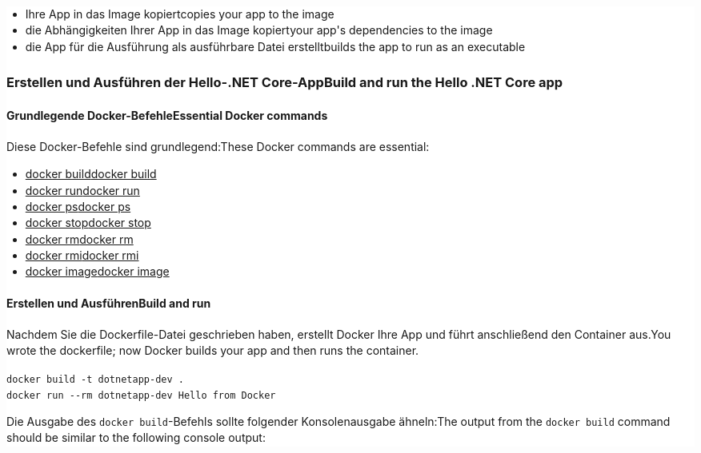 * <span data-ttu-id="6b1be-199">Ihre App in das Image kopiert</span><span class="sxs-lookup"><span data-stu-id="6b1be-199">copies your app to the image</span></span>
* <span data-ttu-id="6b1be-200">die Abhängigkeiten Ihrer App in das Image kopiert</span><span class="sxs-lookup"><span data-stu-id="6b1be-200">your app's dependencies to the image</span></span>
* <span data-ttu-id="6b1be-201">die App für die Ausführung als ausführbare Datei erstellt</span><span class="sxs-lookup"><span data-stu-id="6b1be-201">builds the app to run as an executable</span></span>

### <a name="build-and-run-the-hello-net-core-app"></a><span data-ttu-id="6b1be-202">Erstellen und Ausführen der Hello-.NET Core-App</span><span class="sxs-lookup"><span data-stu-id="6b1be-202">Build and run the Hello .NET Core app</span></span>

#### <a name="essential-docker-commands"></a><span data-ttu-id="6b1be-203">Grundlegende Docker-Befehle</span><span class="sxs-lookup"><span data-stu-id="6b1be-203">Essential Docker commands</span></span>

<span data-ttu-id="6b1be-204">Diese Docker-Befehle sind grundlegend:</span><span class="sxs-lookup"><span data-stu-id="6b1be-204">These Docker commands are essential:</span></span>

* [<span data-ttu-id="6b1be-205">docker build</span><span class="sxs-lookup"><span data-stu-id="6b1be-205">docker build</span></span>](https://docs.docker.com/engine/reference/commandline/build/)
* [<span data-ttu-id="6b1be-206">docker run</span><span class="sxs-lookup"><span data-stu-id="6b1be-206">docker run</span></span>](https://docs.docker.com/engine/reference/commandline/run/)
* [<span data-ttu-id="6b1be-207">docker ps</span><span class="sxs-lookup"><span data-stu-id="6b1be-207">docker ps</span></span>](https://docs.docker.com/engine/reference/commandline/ps/)
* [<span data-ttu-id="6b1be-208">docker stop</span><span class="sxs-lookup"><span data-stu-id="6b1be-208">docker stop</span></span>](https://docs.docker.com/engine/reference/commandline/stop/)
* [<span data-ttu-id="6b1be-209">docker rm</span><span class="sxs-lookup"><span data-stu-id="6b1be-209">docker rm</span></span>](https://docs.docker.com/engine/reference/commandline/rm/)
* [<span data-ttu-id="6b1be-210">docker rmi</span><span class="sxs-lookup"><span data-stu-id="6b1be-210">docker rmi</span></span>](https://docs.docker.com/engine/reference/commandline/rmi/)
* [<span data-ttu-id="6b1be-211">docker image</span><span class="sxs-lookup"><span data-stu-id="6b1be-211">docker image</span></span>](https://docs.docker.com/engine/reference/commandline/image/)

#### <a name="build-and-run"></a><span data-ttu-id="6b1be-212">Erstellen und Ausführen</span><span class="sxs-lookup"><span data-stu-id="6b1be-212">Build and run</span></span>

<span data-ttu-id="6b1be-213">Nachdem Sie die Dockerfile-Datei geschrieben haben, erstellt Docker Ihre App und führt anschließend den Container aus.</span><span class="sxs-lookup"><span data-stu-id="6b1be-213">You wrote the dockerfile; now Docker builds your app and then runs the container.</span></span>

```console
docker build -t dotnetapp-dev .
docker run --rm dotnetapp-dev Hello from Docker
```

<span data-ttu-id="6b1be-214">Die Ausgabe des `docker build`-Befehls sollte folgender Konsolenausgabe ähneln:</span><span class="sxs-lookup"><span data-stu-id="6b1be-214">The output from the `docker build` command should be similar to the following console output:</span></span>
